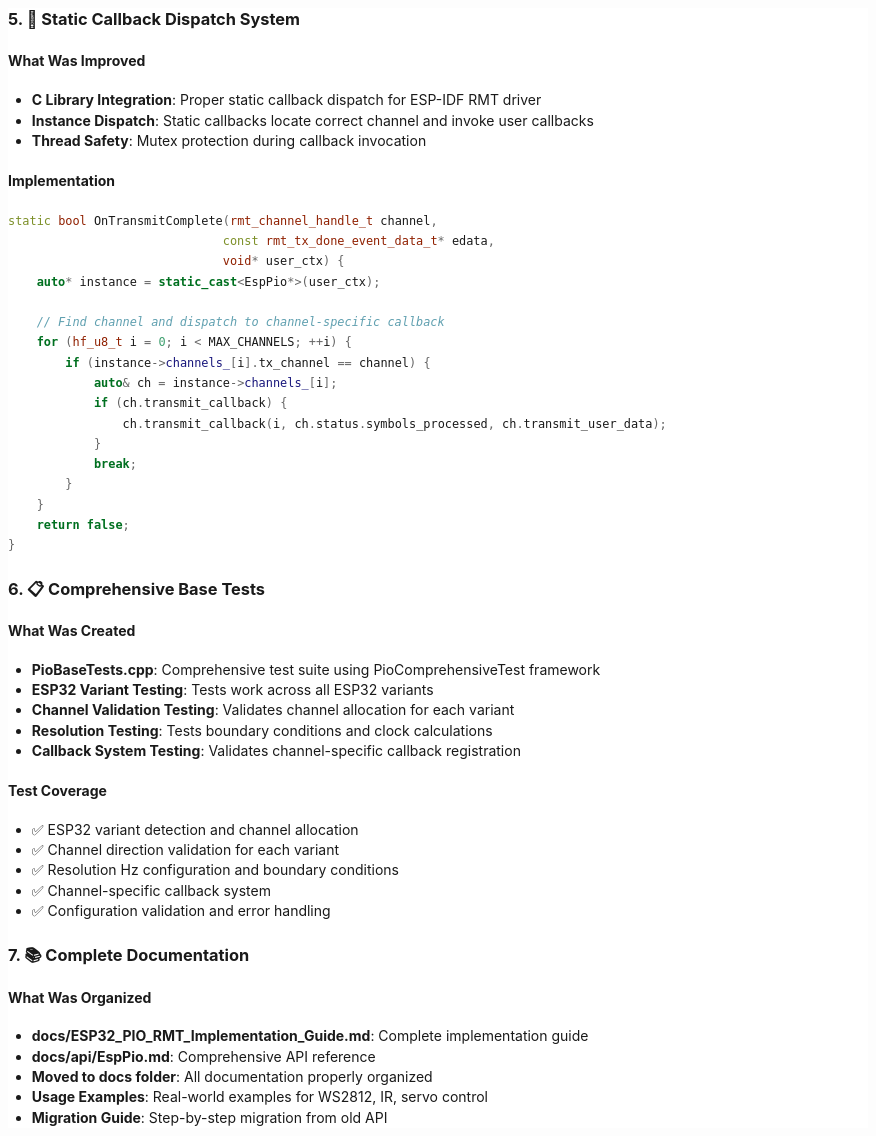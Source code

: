 ### 5. 🔧 Static Callback Dispatch System

#### What Was Improved
- **C Library Integration**: Proper static callback dispatch for ESP-IDF RMT driver
- **Instance Dispatch**: Static callbacks locate correct channel and invoke user callbacks
- **Thread Safety**: Mutex protection during callback invocation

#### Implementation
```cpp
static bool OnTransmitComplete(rmt_channel_handle_t channel, 
                              const rmt_tx_done_event_data_t* edata, 
                              void* user_ctx) {
    auto* instance = static_cast<EspPio*>(user_ctx);
    
    // Find channel and dispatch to channel-specific callback
    for (hf_u8_t i = 0; i < MAX_CHANNELS; ++i) {
        if (instance->channels_[i].tx_channel == channel) {
            auto& ch = instance->channels_[i];
            if (ch.transmit_callback) {
                ch.transmit_callback(i, ch.status.symbols_processed, ch.transmit_user_data);
            }
            break;
        }
    }
    return false;
}
```

### 6. 📋 Comprehensive Base Tests

#### What Was Created
- **PioBaseTests.cpp**: Comprehensive test suite using PioComprehensiveTest framework
- **ESP32 Variant Testing**: Tests work across all ESP32 variants
- **Channel Validation Testing**: Validates channel allocation for each variant
- **Resolution Testing**: Tests boundary conditions and clock calculations
- **Callback System Testing**: Validates channel-specific callback registration

#### Test Coverage
- ✅ ESP32 variant detection and channel allocation
- ✅ Channel direction validation for each variant  
- ✅ Resolution Hz configuration and boundary conditions
- ✅ Channel-specific callback system
- ✅ Configuration validation and error handling

### 7. 📚 Complete Documentation

#### What Was Organized
- **docs/ESP32_PIO_RMT_Implementation_Guide.md**: Complete implementation guide
- **docs/api/EspPio.md**: Comprehensive API reference
- **Moved to docs folder**: All documentation properly organized
- **Usage Examples**: Real-world examples for WS2812, IR, servo control
- **Migration Guide**: Step-by-step migration from old API
